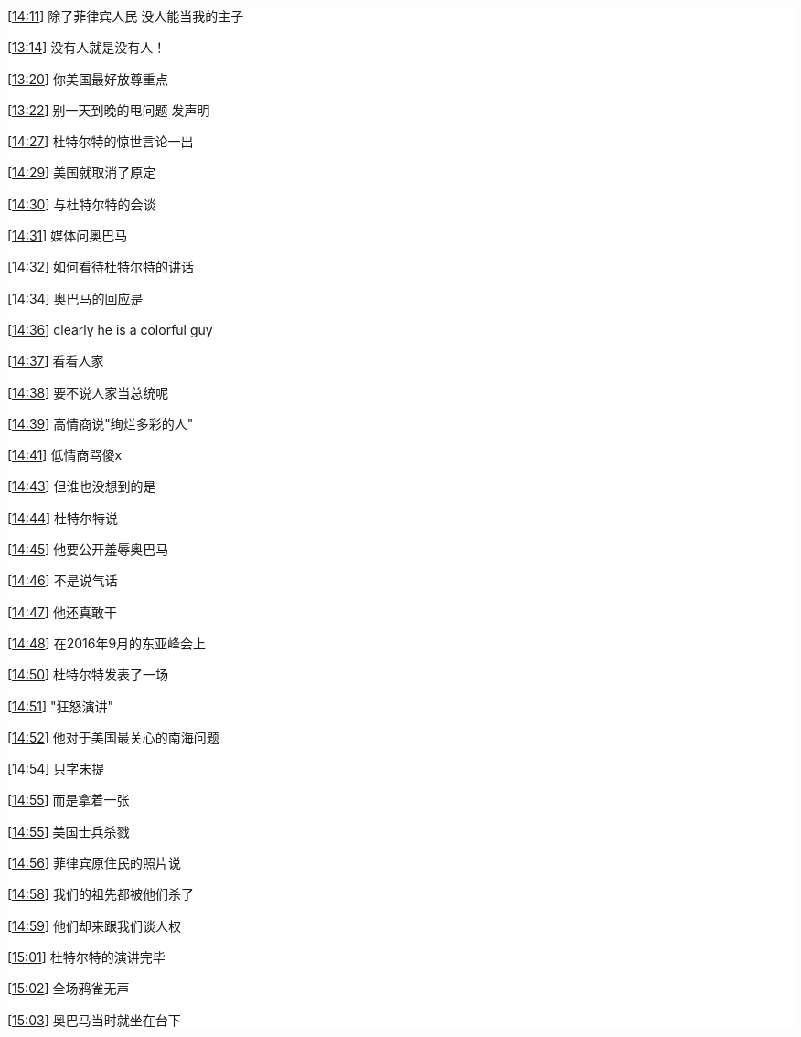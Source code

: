 [[14:11](https://www.bilibili.com/BV1nK4y1m7FT?t=851)] 除了菲律宾人民 没人能当我的主子

[[13:14](https://www.bilibili.com/BV1nK4y1m7FT?t=794)] 没有人就是没有人！

[[13:20](https://www.bilibili.com/BV1nK4y1m7FT?t=800)] 你美国最好放尊重点

[[13:22](https://www.bilibili.com/BV1nK4y1m7FT?t=802)] 别一天到晚的甩问题 发声明

[[14:27](https://www.bilibili.com/BV1nK4y1m7FT?t=867)] 杜特尔特的惊世言论一出

[[14:29](https://www.bilibili.com/BV1nK4y1m7FT?t=869)] 美国就取消了原定

[[14:30](https://www.bilibili.com/BV1nK4y1m7FT?t=870)] 与杜特尔特的会谈

[[14:31](https://www.bilibili.com/BV1nK4y1m7FT?t=871)] 媒体问奥巴马

[[14:32](https://www.bilibili.com/BV1nK4y1m7FT?t=872)] 如何看待杜特尔特的讲话

[[14:34](https://www.bilibili.com/BV1nK4y1m7FT?t=874)] 奥巴马的回应是

[[14:36](https://www.bilibili.com/BV1nK4y1m7FT?t=876)] clearly he is a colorful guy

[[14:37](https://www.bilibili.com/BV1nK4y1m7FT?t=877)] 看看人家

[[14:38](https://www.bilibili.com/BV1nK4y1m7FT?t=878)] 要不说人家当总统呢

[[14:39](https://www.bilibili.com/BV1nK4y1m7FT?t=879)] 高情商说"绚烂多彩的人"

[[14:41](https://www.bilibili.com/BV1nK4y1m7FT?t=881)] 低情商骂傻x

[[14:43](https://www.bilibili.com/BV1nK4y1m7FT?t=883)] 但谁也没想到的是

[[14:44](https://www.bilibili.com/BV1nK4y1m7FT?t=884)] 杜特尔特说

[[14:45](https://www.bilibili.com/BV1nK4y1m7FT?t=885)] 他要公开羞辱奥巴马

[[14:46](https://www.bilibili.com/BV1nK4y1m7FT?t=886)] 不是说气话

[[14:47](https://www.bilibili.com/BV1nK4y1m7FT?t=887)] 他还真敢干

[[14:48](https://www.bilibili.com/BV1nK4y1m7FT?t=888)] 在2016年9月的东亚峰会上

[[14:50](https://www.bilibili.com/BV1nK4y1m7FT?t=890)] 杜特尔特发表了一场

[[14:51](https://www.bilibili.com/BV1nK4y1m7FT?t=891)] "狂怒演讲"

[[14:52](https://www.bilibili.com/BV1nK4y1m7FT?t=892)] 他对于美国最关心的南海问题

[[14:54](https://www.bilibili.com/BV1nK4y1m7FT?t=894)] 只字未提

[[14:55](https://www.bilibili.com/BV1nK4y1m7FT?t=895)] 而是拿着一张

[[14:55](https://www.bilibili.com/BV1nK4y1m7FT?t=895)] 美国士兵杀戮

[[14:56](https://www.bilibili.com/BV1nK4y1m7FT?t=896)] 菲律宾原住民的照片说

[[14:58](https://www.bilibili.com/BV1nK4y1m7FT?t=898)] 我们的祖先都被他们杀了

[[14:59](https://www.bilibili.com/BV1nK4y1m7FT?t=899)] 他们却来跟我们谈人权

[[15:01](https://www.bilibili.com/BV1nK4y1m7FT?t=901)] 杜特尔特的演讲完毕

[[15:02](https://www.bilibili.com/BV1nK4y1m7FT?t=902)] 全场鸦雀无声

[[15:03](https://www.bilibili.com/BV1nK4y1m7FT?t=903)] 奥巴马当时就坐在台下
